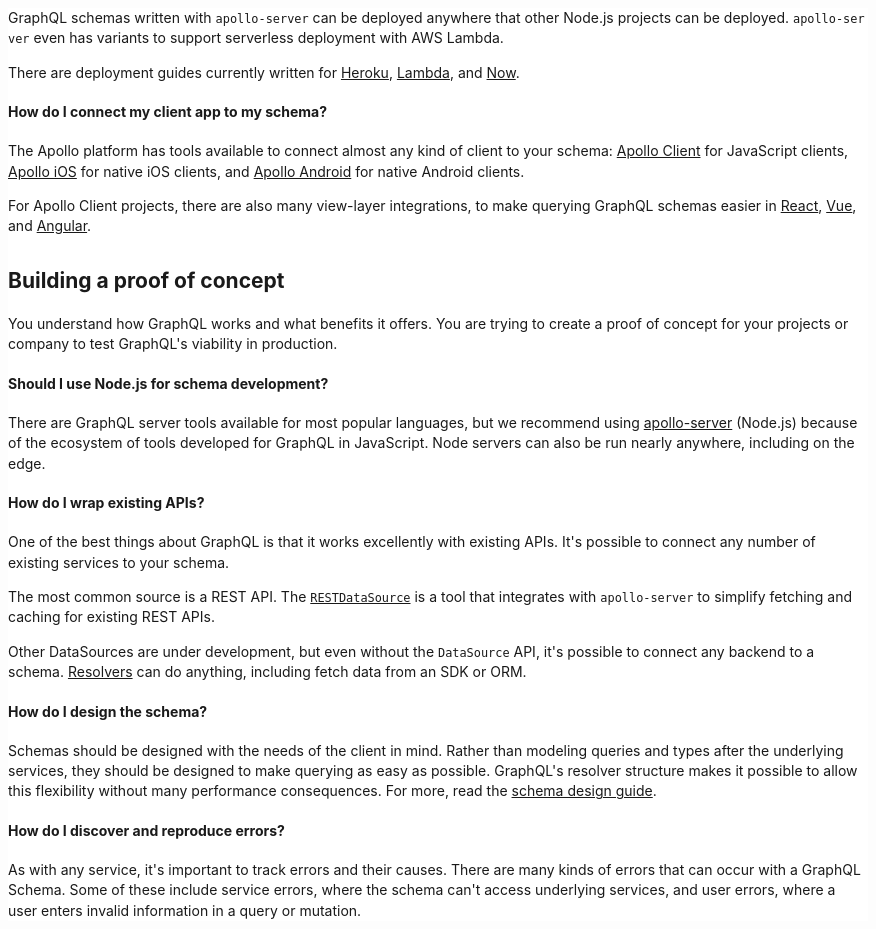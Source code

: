 GraphQL schemas written with `apollo-server` can be deployed anywhere that other Node.js projects can be deployed. `apollo-server` even has variants to support serverless deployment with AWS Lambda.

There are deployment guides currently written for [Heroku](https://www.apollographql.com/docs/apollo-server/deployment/heroku.html), [Lambda](https://www.apollographql.com/docs/apollo-server/deployment/lambda.html), and [Now](https://www.apollographql.com/docs/apollo-server/deployment/now.html).

#### How do I connect my client app to my schema?

The Apollo platform has tools available to connect almost any kind of client to your schema: [Apollo Client](https://www.apollographql.com/docs/react/) for JavaScript clients,
[Apollo iOS](https://www.apollographql.com/docs/ios/) for native iOS clients, and [Apollo Android](https://github.com/apollographql/apollo-android) for native Android clients.

For Apollo Client projects, there are also many view-layer integrations, to make querying GraphQL schemas easier in [React](https://www.apollographql.com/docs/react/essentials/get-started.html), [Vue](https://github.com/Akryum/vue-apollo), and [Angular](https://www.apollographql.com/docs/angular/).

## Building a proof of concept

You understand how GraphQL works and what benefits it offers. You are trying to create a proof of concept for your projects or company to test GraphQL's viability in production.

#### Should I use Node.js for schema development?

There are GraphQL server tools available for most popular languages, but we recommend using [apollo-server](https://www.apollographql.com/server) (Node.js) because of the ecosystem of tools developed for GraphQL in JavaScript. Node servers can also be run nearly anywhere, including on the edge.

#### How do I wrap existing APIs?

One of the best things about GraphQL is that it works excellently with existing APIs. It's possible to connect any number of existing services to your schema.

The most common source is a REST API. The [`RESTDataSource`](https://www.apollographql.com/docs/apollo-server/features/data-sources.html) is a tool that integrates with `apollo-server` to simplify fetching and caching for existing REST APIs.

Other DataSources are under development, but even without the `DataSource` API, it's possible to connect any backend to a schema. [Resolvers](https://www.apollographql.com/docs/apollo-server/essentials/data.html) can do anything, including fetch data from an SDK or ORM.

#### How do I design the schema?

Schemas should be designed with the needs of the client in mind. Rather than modeling queries and types after the underlying services, they should be designed to make querying as easy as possible. GraphQL's resolver structure makes it possible to allow this flexibility without many performance consequences. For more, read the [schema design guide](/tutorial/schema/).

#### How do I discover and reproduce errors?

As with any service, it's important to track errors and their causes. There are many kinds of errors that can occur with a GraphQL Schema. Some of these include service errors, where the schema can't access underlying services, and user errors, where a user enters invalid information in a query or mutation.
